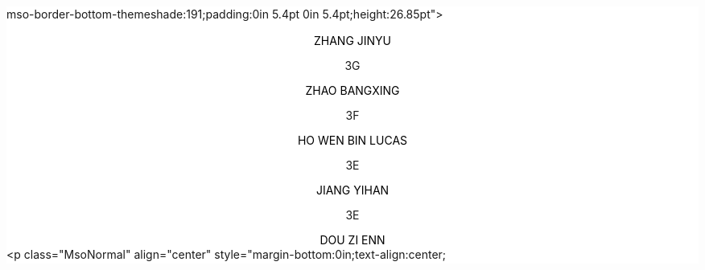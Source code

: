  mso-border-bottom-themeshade:191;padding:0in 5.4pt 0in 5.4pt;height:26.85pt"><p class="MsoNormal" align="center" style="margin-bottom:0in;text-align:center;
  line-height:normal"><span style="mso-ascii-font-family:Calibri;mso-hansi-font-family:
  Calibri;mso-bidi-font-family:Calibri;color:black">ZHANG JINYU</span></p></td><td width="145" valign="top" style="width:108.9pt;border:none;border-bottom:solid #BFBFBF 1.0pt;
  mso-border-bottom-themecolor:background1;mso-border-bottom-themeshade:191;
  mso-border-top-alt:solid #BFBFBF .5pt;mso-border-top-themecolor:background1;
  mso-border-top-themeshade:191;mso-border-top-alt:solid #BFBFBF .5pt;
  mso-border-top-themecolor:background1;mso-border-top-themeshade:191;
  mso-border-bottom-alt:solid #BFBFBF .5pt;mso-border-bottom-themecolor:background1;
  mso-border-bottom-themeshade:191;padding:0in 5.4pt 0in 5.4pt;height:26.85pt"><p class="MsoNormal" align="center" style="margin-bottom:0in;text-align:center;
  line-height:normal">3G</p></td></tr><tr style="mso-yfti-irow:2;height:26.85pt"><td width="156" valign="bottom" style="width:117.0pt;border:none;border-bottom:
  solid #BFBFBF 1.0pt;mso-border-bottom-themecolor:background1;mso-border-bottom-themeshade:
  191;mso-border-bottom-alt:solid #BFBFBF .5pt;mso-border-bottom-themecolor:
  background1;mso-border-bottom-themeshade:191;padding:0in 5.4pt 0in 5.4pt;
  height:26.85pt"><p class="MsoNormal" align="center" style="margin-bottom:0in;text-align:center;
  line-height:normal"><span style="mso-ascii-font-family:Calibri;mso-hansi-font-family:
  Calibri;mso-bidi-font-family:Calibri;color:black">ZHAO BANGXING</span></p></td><td width="145" valign="top" style="width:108.9pt;border:none;border-bottom:solid #BFBFBF 1.0pt;
  mso-border-bottom-themecolor:background1;mso-border-bottom-themeshade:191;
  mso-border-bottom-alt:solid #BFBFBF .5pt;mso-border-bottom-themecolor:background1;
  mso-border-bottom-themeshade:191;padding:0in 5.4pt 0in 5.4pt;height:26.85pt"><p class="MsoNormal" align="center" style="margin-bottom:0in;text-align:center;
  line-height:normal">3F</p></td></tr><tr style="mso-yfti-irow:3;height:26.85pt"><td width="156" valign="bottom" style="width:117.0pt;border:none;border-bottom:
  solid #BFBFBF 1.0pt;mso-border-bottom-themecolor:background1;mso-border-bottom-themeshade:
  191;mso-border-bottom-alt:solid #BFBFBF .5pt;mso-border-bottom-themecolor:
  background1;mso-border-bottom-themeshade:191;padding:0in 5.4pt 0in 5.4pt;
  height:26.85pt"><p class="MsoNormal" align="center" style="margin-bottom:0in;text-align:center;
  line-height:normal"><span style="mso-ascii-font-family:Calibri;mso-hansi-font-family:
  Calibri;mso-bidi-font-family:Calibri;color:black">HO WEN BIN LUCAS</span></p></td><td width="145" valign="top" style="width:108.9pt;border:none;border-bottom:solid #BFBFBF 1.0pt;
  mso-border-bottom-themecolor:background1;mso-border-bottom-themeshade:191;
  mso-border-bottom-alt:solid #BFBFBF .5pt;mso-border-bottom-themecolor:background1;
  mso-border-bottom-themeshade:191;padding:0in 5.4pt 0in 5.4pt;height:26.85pt"><p class="MsoNormal" align="center" style="margin-bottom:0in;text-align:center;
  line-height:normal">3E</p></td></tr><tr style="mso-yfti-irow:4;height:26.85pt"><td width="156" valign="bottom" style="width:117.0pt;border:none;border-bottom:
  solid #BFBFBF 1.0pt;mso-border-bottom-themecolor:background1;mso-border-bottom-themeshade:
  191;mso-border-bottom-alt:solid #BFBFBF .5pt;mso-border-bottom-themecolor:
  background1;mso-border-bottom-themeshade:191;padding:0in 5.4pt 0in 5.4pt;
  height:26.85pt"><p class="MsoNormal" align="center" style="margin-bottom:0in;text-align:center;
  line-height:normal"><span style="mso-ascii-font-family:Calibri;mso-hansi-font-family:
  Calibri;mso-bidi-font-family:Calibri;color:black">JIANG YIHAN</span></p></td><td width="145" valign="top" style="width:108.9pt;border:none;border-bottom:solid #BFBFBF 1.0pt;
  mso-border-bottom-themecolor:background1;mso-border-bottom-themeshade:191;
  mso-border-bottom-alt:solid #BFBFBF .5pt;mso-border-bottom-themecolor:background1;
  mso-border-bottom-themeshade:191;padding:0in 5.4pt 0in 5.4pt;height:26.85pt"><p class="MsoNormal" align="center" style="margin-bottom:0in;text-align:center;
  line-height:normal">3E</p></td></tr><tr style="mso-yfti-irow:5;height:26.85pt"><td width="156" valign="bottom" style="width:117.0pt;border:none;border-bottom:
  solid #BFBFBF 1.0pt;mso-border-bottom-themecolor:background1;mso-border-bottom-themeshade:
  191;mso-border-bottom-alt:solid #BFBFBF .5pt;mso-border-bottom-themecolor:
  background1;mso-border-bottom-themeshade:191;padding:0in 5.4pt 0in 5.4pt;
  height:26.85pt"><p class="MsoNormal" align="center" style="margin-bottom:0in;text-align:center;
  line-height:normal"><span style="mso-ascii-font-family:Calibri;mso-hansi-font-family:
  Calibri;mso-bidi-font-family:Calibri;color:black">DOU ZI ENN</span></p></td><td width="145" valign="top" style="width:108.9pt;border:none;border-bottom:solid #BFBFBF 1.0pt;
  mso-border-bottom-themecolor:background1;mso-border-bottom-themeshade:191;
  mso-border-bottom-alt:solid #BFBFBF .5pt;mso-border-bottom-themecolor:background1;
  mso-border-bottom-themeshade:191;padding:0in 5.4pt 0in 5.4pt;height:26.85pt"><p class="MsoNormal" align="center" style="margin-bottom:0in;text-align:center;